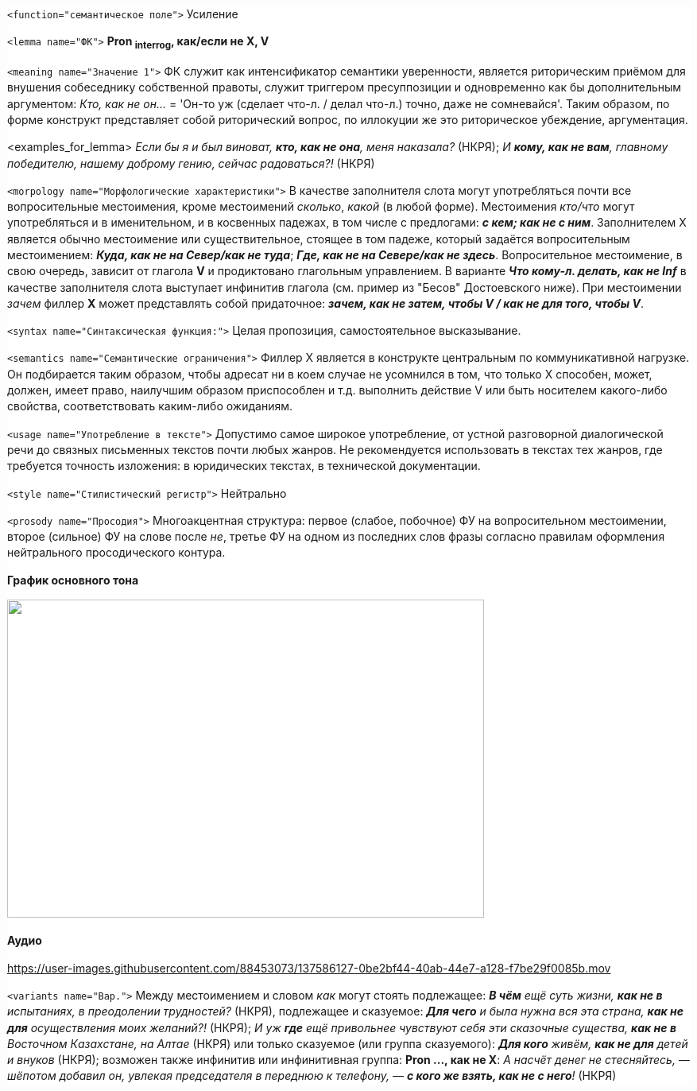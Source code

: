 `<function="семантическое поле">` Усиление 

`<lemma name="ФК">` **Pron <sub>interrog</sub>, как/если не X, V**  

`<meaning name="Значение 1">` ФК служит как интенсификатор семантики уверенности, является риторическим приёмом для внушения собеседнику собственной правоты, служит триггером пресуппозиции и одновременно как бы дополнительным аргументом: _Кто, как не он..._ = 'Он-то уж (сделает что-л. / делал что-л.) точно, даже не сомневайся'. Таким образом, по форме конструкт представляет собой риторический вопрос, по иллокуции же это риторическое убеждение, аргументация. 


<examples_for_lemma> _Если бы я и был виноват, **кто, как не она**, меня наказала?_ (НКРЯ); _И **кому, как не вам**, главному победителю, нашему доброму гению, сейчас радоваться?!_ (НКРЯ)

`<morpology name="Морфологические характеристики">` В качестве заполнителя слота могут употребляться почти все вопросительные местоимения, кроме местоимений _сколько_, _какой_ (в любой форме). Местоимения _кто/что_ могут употребляться и в именительном, и в косвенных падежах, в том числе с предлогами: _**с кем; как не с ним**_. Заполнителем X является обычно местоимение или существительное, стоящее в том падеже, который задаётся вопросительным местоимением: _**Куда, как не на Север/как не туда**_;  _**Где, как не на Севере/как не здесь**_. Вопросительное местоимение, в свою очередь, зависит от глагола **V** и продиктовано глагольным управлением. В варианте _**Что кому-л. делать, как не Inf**_ в качестве заполнителя слота выступает инфинитив глагола (см. пример из "Бесов" Достоевского ниже). При местоимении _зачем_ филлер **X** может представлять собой придаточное: _**зачем, как не затем, чтобы V / как не для того, чтобы V**_.

`<syntax name="Синтаксическая функция:">` Целая пропозиция, самостоятельное высказывание.  

`<semantics name="Семантические ограничения">` Филлер X является в конструкте центральным по коммуникативной нагрузке. Он подбирается таким образом, чтобы адресат ни в коем случае не усомнился в том, что только X способен, может, должен, имеет право, наилучшим образом приспособлен и т.д. выполнить действие V или быть носителем какого-либо свойства, соответствовать каким-либо ожиданиям.    

`<usage name="Употребление в тексте">` Допустимо самое широкое употребление, от устной разговорной диалогической речи до связных письменных текстов почти любых жанров. Не рекомендуется использовать в текстах тех жанров, где требуется точность изложения: в юридических текстах, в технической документации.  

`<style name="Стилистический регистр">` Нейтрально 
   

`<prosody name="Просодия">` Многоакцентная структура: первое (слабое, побочное) ФУ на вопросительном местоимении, второе (сильное) ФУ на слове после _не_, третье ФУ на одном из последних слов фразы согласно правилам оформления нейтрального просодического контура.

**График основного тона**

<img src="https://github.com/PhKW/Artikel/blob/main/images/komu%20kak%20ne%20vam.png" width="600" height="400">
  
**Аудио**

https://user-images.githubusercontent.com/88453073/137586127-0be2bf44-40ab-44e7-a128-f7be29f0085b.mov




`<variants name="Вар.">` Между местоимением и словом _как_ могут стоять подлежащее: _**В чём** ещё суть жизни, **как не в** испытаниях, в преодолении трудностей?_ (НКРЯ), подлежащее и сказуемое: _**Для чего** и была нужна вся эта страна, **как не для** осуществления моих желаний?!_ (НКРЯ); _И уж **где** ещё привольнее чувствуют себя эти сказочные существа, **как не в** Восточном Казахстане, на Алтае_ (НКРЯ) или только сказуемое (или группа сказуемого): _**Для кого** живём, **как не для** детей и внуков_ (НКРЯ); возможен также инфинитив или инфинитивная группа: **Pron ..., как не X**: _А насчёт денег не стесняйтесь, ― шёпотом добавил он, увлекая председателя в переднюю к телефону, ― **с кого же взять, как не с него**!_ (НКРЯ) 
